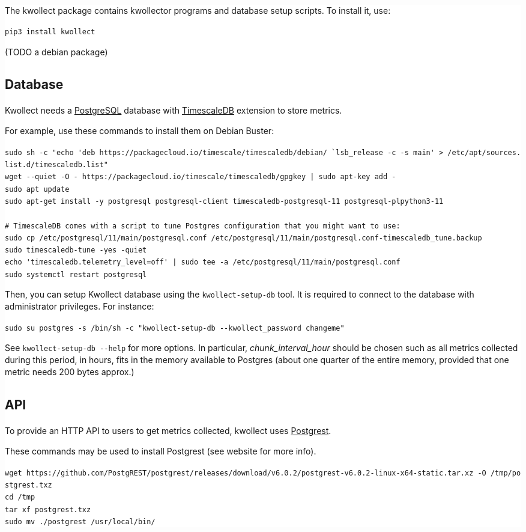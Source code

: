 The kwollect package contains kwollector programs and database setup scripts. To install it, use:

```
pip3 install kwollect
```
(TODO a debian package)


## Database

Kwollect needs a [PostgreSQL](https://www.postgresql.org/) database with
[TimescaleDB](https://www.timescale.com/) extension to store metrics.

For example, use these commands to install them on Debian Buster:

```
sudo sh -c "echo 'deb https://packagecloud.io/timescale/timescaledb/debian/ `lsb_release -c -s main' > /etc/apt/sources.list.d/timescaledb.list"
wget --quiet -O - https://packagecloud.io/timescale/timescaledb/gpgkey | sudo apt-key add -
sudo apt update
sudo apt-get install -y postgresql postgresql-client timescaledb-postgresql-11 postgresql-plpython3-11

# TimescaleDB comes with a script to tune Postgres configuration that you might want to use:
sudo cp /etc/postgresql/11/main/postgresql.conf /etc/postgresql/11/main/postgresql.conf-timescaledb_tune.backup
sudo timescaledb-tune -yes -quiet
echo 'timescaledb.telemetry_level=off' | sudo tee -a /etc/postgresql/11/main/postgresql.conf
sudo systemctl restart postgresql
```

Then, you can setup Kwollect database using the `kwollect-setup-db` tool. It is
required to connect to the database with administrator privileges. For instance:

```
sudo su postgres -s /bin/sh -c "kwollect-setup-db --kwollect_password changeme"
```

See `kwollect-setup-db --help` for more options. In particular,
*chunk_interval_hour* should be chosen such as all metrics collected during
this period, in hours, fits in the memory available to Postgres (about one quarter
of the entire memory, provided that one metric needs 200 bytes approx.)


## API

To provide an HTTP API to users to get metrics collected, kwollect uses
[Postgrest](http://postgrest.org).

These commands may be used to install Postgrest (see website for more info).
```
wget https://github.com/PostgREST/postgrest/releases/download/v6.0.2/postgrest-v6.0.2-linux-x64-static.tar.xz -O /tmp/postgrest.txz
cd /tmp
tar xf postgrest.txz
sudo mv ./postgrest /usr/local/bin/
```
